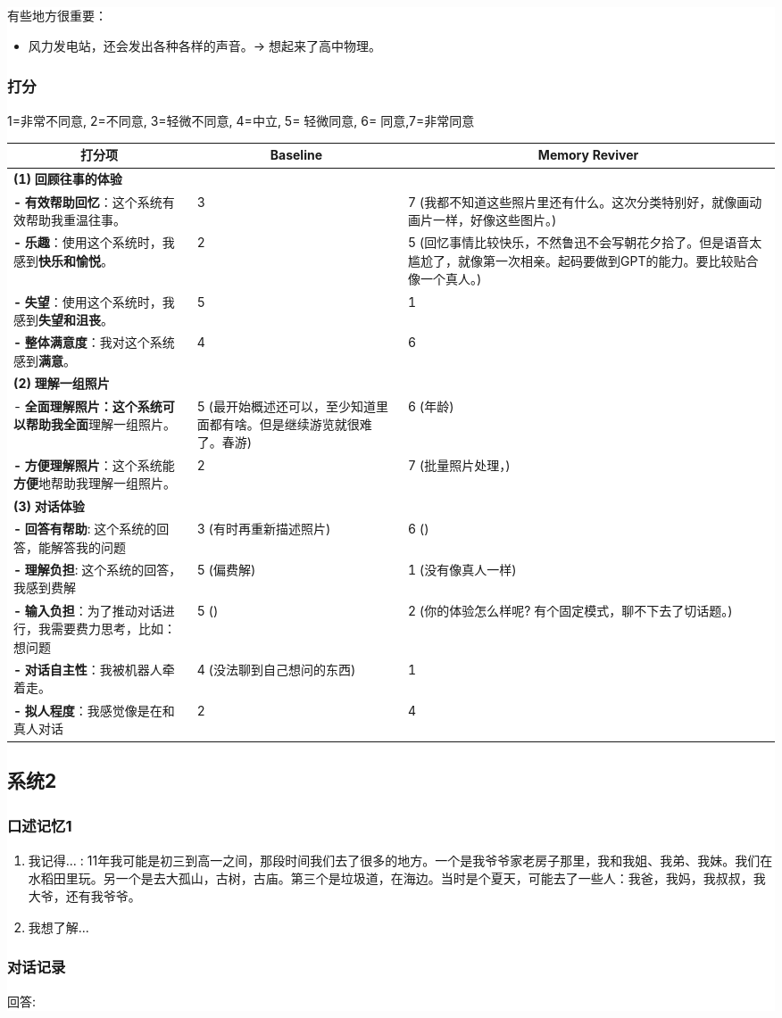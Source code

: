 
有些地方很重要：

- 风力发电站，还会发出各种各样的声音。-> 想起来了高中物理。



### 打分

1=非常不同意, 2=不同意, 3=轻微不同意, 4=中立, 5= 轻微同意, 6= 同意,7=非常同意



| 打分项                                                       | Baseline                                                     | Memory Reviver                                               |
| ------------------------------------------------------------ | ------------------------------------------------------------ | ------------------------------------------------------------ |
| **(1) 回顾往事的体验**                                       |                                                              |                                                              |
| **- 有效帮助回忆**：这个系统有效帮助我重温往事。             | 3                                                            | 7 (我都不知道这些照片里还有什么。这次分类特别好，就像画动画片一样，好像这些图片。) |
| **- 乐趣**：使用这个系统时，我感到**快乐和愉悦**。           | 2                                                            | 5 (回忆事情比较快乐，不然鲁迅不会写朝花夕拾了。但是语音太尴尬了，就像第一次相亲。起码要做到GPT的能力。要比较贴合像一个真人。) |
| **- 失望**：使用这个系统时，我感到**失望和沮丧**。           | 5                                                            | 1                                                            |
| **- 整体满意度**：我对这个系统感到**满意**。                 | 4                                                            | 6                                                            |
| **(2) 理解一组照片**                                         |                                                              |                                                              |
| - **全面理解照片：**这个系统可以帮助我**全面**理解一组照片。 | 5 (最开始概述还可以，至少知道里面都有啥。但是继续游览就很难了。春游) | 6 (年龄)                                                     |
| **- 方便理解照片**：这个系统能**方便**地帮助我理解一组照片。 | 2                                                            | 7 (批量照片处理，)                                           |
| **(3) 对话体验**                                             |                                                              |                                                              |
| **- 回答有帮助**: 这个系统的回答，能解答我的问题             | 3 (有时再重新描述照片)                                       | 6 ()                                                         |
| **- 理解负担**: 这个系统的回答，我感到费解                   | 5 (偏费解)                                                   | 1 (没有像真人一样)                                           |
| **- 输入负担**：为了推动对话进行，我需要费力思考，比如：想问题 | 5 ()                                                         | 2 (你的体验怎么样呢? 有个固定模式，聊不下去了切话题。)       |
| **- 对话自主性**：我被机器人牵着走。                         | 4 (没法聊到自己想问的东西)                                   | 1                                                            |
| **- 拟人程度**：我感觉像是在和真人对话                       | 2                                                            | 4                                                            |



## 系统2

### 口述记忆1

1. 我记得... : 11年我可能是初三到高一之间，那段时间我们去了很多的地方。一个是我爷爷家老房子那里，我和我姐、我弟、我妹。我们在水稻田里玩。另一个是去大孤山，古树，古庙。第三个是垃圾道，在海边。当时是个夏天，可能去了一些人：我爸，我妈，我叔叔，我大爷，还有我爷爷。

1. 我想了解...



### 对话记录

回答: 
